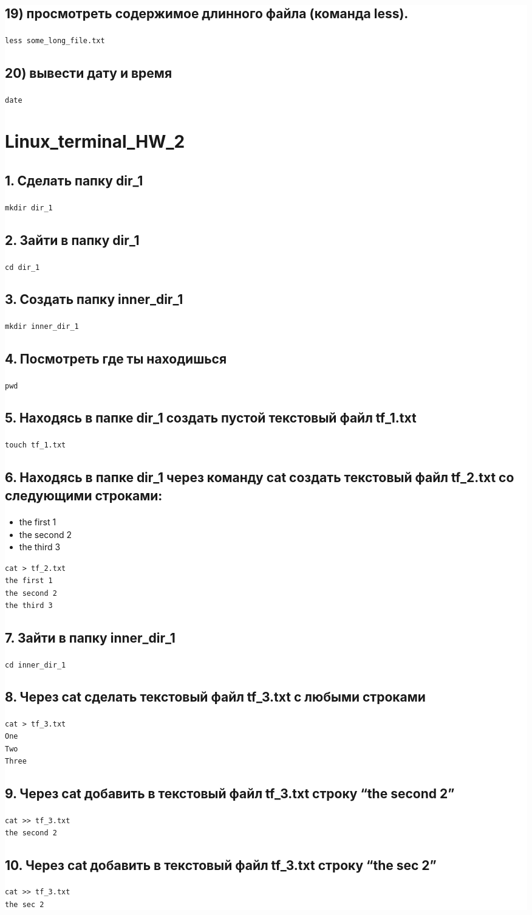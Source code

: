 ## 19) просмотреть содержимое длинного файла (команда less).
`less some_long_file.txt`
## 20) вывести дату и время
`date`

# Linux_terminal_HW_2

## 1. Сделать папку dir_1
`mkdir dir_1`
## 2. Зайти в папку dir_1
`cd dir_1`
## 3. Создать папку inner_dir_1
`mkdir inner_dir_1`
## 4. Посмотреть где ты находишься
`pwd`
## 5. Находясь в папке dir_1 создать пустой текстовый файл tf_1.txt
`touch tf_1.txt`
## 6. Находясь в папке dir_1 через команду cat создать текстовый файл tf_2.txt со следующими строками:
- the first 1
- the second 2
- the third 3
```
cat > tf_2.txt
the first 1
the second 2
the third 3
```
## 7. Зайти в папку inner_dir_1
`cd inner_dir_1`
## 8. Через cat сделать текстовый файл tf_3.txt  c любыми строками
```
cat > tf_3.txt
One
Two
Three
```
## 9. Через cat добавить в текстовый файл tf_3.txt строку “the second 2”
```
cat >> tf_3.txt
the second 2
```
## 10. Через cat добавить в текстовый файл tf_3.txt строку “the sec 2”
```
cat >> tf_3.txt
the sec 2
```